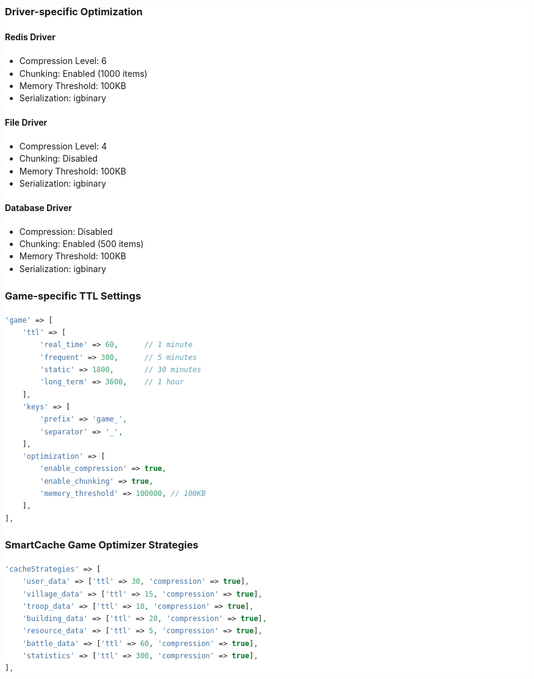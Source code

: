 ### **Driver-specific Optimization**

#### **Redis Driver**

- Compression Level: 6
- Chunking: Enabled (1000 items)
- Memory Threshold: 100KB
- Serialization: igbinary

#### **File Driver**

- Compression Level: 4
- Chunking: Disabled
- Memory Threshold: 100KB
- Serialization: igbinary

#### **Database Driver**

- Compression: Disabled
- Chunking: Enabled (500 items)
- Memory Threshold: 100KB
- Serialization: igbinary

### **Game-specific TTL Settings**

```php
'game' => [
    'ttl' => [
        'real_time' => 60,      // 1 minute
        'frequent' => 300,      // 5 minutes
        'static' => 1800,       // 30 minutes
        'long_term' => 3600,    // 1 hour
    ],
    'keys' => [
        'prefix' => 'game_',
        'separator' => '_',
    ],
    'optimization' => [
        'enable_compression' => true,
        'enable_chunking' => true,
        'memory_threshold' => 100000, // 100KB
    ],
],
```

### **SmartCache Game Optimizer Strategies**

```php
'cacheStrategies' => [
    'user_data' => ['ttl' => 30, 'compression' => true],
    'village_data' => ['ttl' => 15, 'compression' => true],
    'troop_data' => ['ttl' => 10, 'compression' => true],
    'building_data' => ['ttl' => 20, 'compression' => true],
    'resource_data' => ['ttl' => 5, 'compression' => true],
    'battle_data' => ['ttl' => 60, 'compression' => true],
    'statistics' => ['ttl' => 300, 'compression' => true],
],
```
